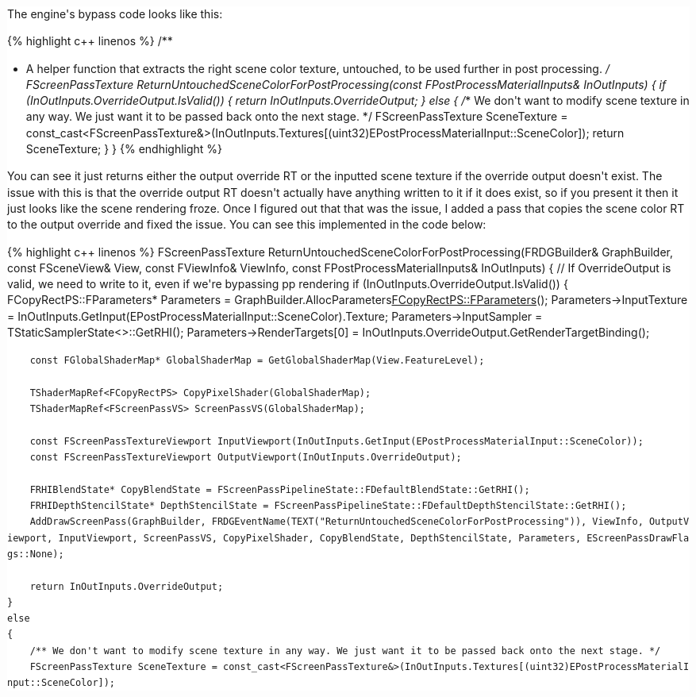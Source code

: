 The engine's bypass code looks like this:

{% highlight c++ linenos %}
/** 
* A helper function that extracts the right scene color texture, untouched, to be used further in post processing. 
*/
FScreenPassTexture ReturnUntouchedSceneColorForPostProcessing(const FPostProcessMaterialInputs& InOutInputs)
{
	if (InOutInputs.OverrideOutput.IsValid())
	{
		return InOutInputs.OverrideOutput;
	}
	else
	{
		/** We don't want to modify scene texture in any way. We just want it to be passed back onto the next stage. */
		FScreenPassTexture SceneTexture = const_cast<FScreenPassTexture&>(InOutInputs.Textures[(uint32)EPostProcessMaterialInput::SceneColor]);
		return SceneTexture;
	}
}
{% endhighlight %}

You can see it just returns either the output override RT or the inputted scene texture if the override output doesn't exist. The issue with this is that the override output RT doesn't actually have anything written to it if it does exist, so if you present it then it just looks like the scene rendering froze. Once I figured out that that was the issue, I added a pass that copies the scene color RT to the output override and fixed the issue. You can see this implemented in the code below:

{% highlight c++ linenos %}
FScreenPassTexture ReturnUntouchedSceneColorForPostProcessing(FRDGBuilder& GraphBuilder, const FSceneView& View, const FViewInfo& ViewInfo, const FPostProcessMaterialInputs& InOutInputs)
{
	// If OverrideOutput is valid, we need to write to it, even if we're bypassing pp rendering
	if (InOutInputs.OverrideOutput.IsValid())
	{
		FCopyRectPS::FParameters* Parameters = GraphBuilder.AllocParameters<FCopyRectPS::FParameters>();
		Parameters->InputTexture = InOutInputs.GetInput(EPostProcessMaterialInput::SceneColor).Texture;
		Parameters->InputSampler = TStaticSamplerState<>::GetRHI();
		Parameters->RenderTargets[0] = InOutInputs.OverrideOutput.GetRenderTargetBinding();

		const FGlobalShaderMap* GlobalShaderMap = GetGlobalShaderMap(View.FeatureLevel);

		TShaderMapRef<FCopyRectPS> CopyPixelShader(GlobalShaderMap);
		TShaderMapRef<FScreenPassVS> ScreenPassVS(GlobalShaderMap);

		const FScreenPassTextureViewport InputViewport(InOutInputs.GetInput(EPostProcessMaterialInput::SceneColor));
		const FScreenPassTextureViewport OutputViewport(InOutInputs.OverrideOutput);

		FRHIBlendState* CopyBlendState = FScreenPassPipelineState::FDefaultBlendState::GetRHI();
		FRHIDepthStencilState* DepthStencilState = FScreenPassPipelineState::FDefaultDepthStencilState::GetRHI();
		AddDrawScreenPass(GraphBuilder, FRDGEventName(TEXT("ReturnUntouchedSceneColorForPostProcessing")), ViewInfo, OutputViewport, InputViewport, ScreenPassVS, CopyPixelShader, CopyBlendState, DepthStencilState, Parameters, EScreenPassDrawFlags::None);

		return InOutInputs.OverrideOutput;
	}
	else
	{
		/** We don't want to modify scene texture in any way. We just want it to be passed back onto the next stage. */
		FScreenPassTexture SceneTexture = const_cast<FScreenPassTexture&>(InOutInputs.Textures[(uint32)EPostProcessMaterialInput::SceneColor]);